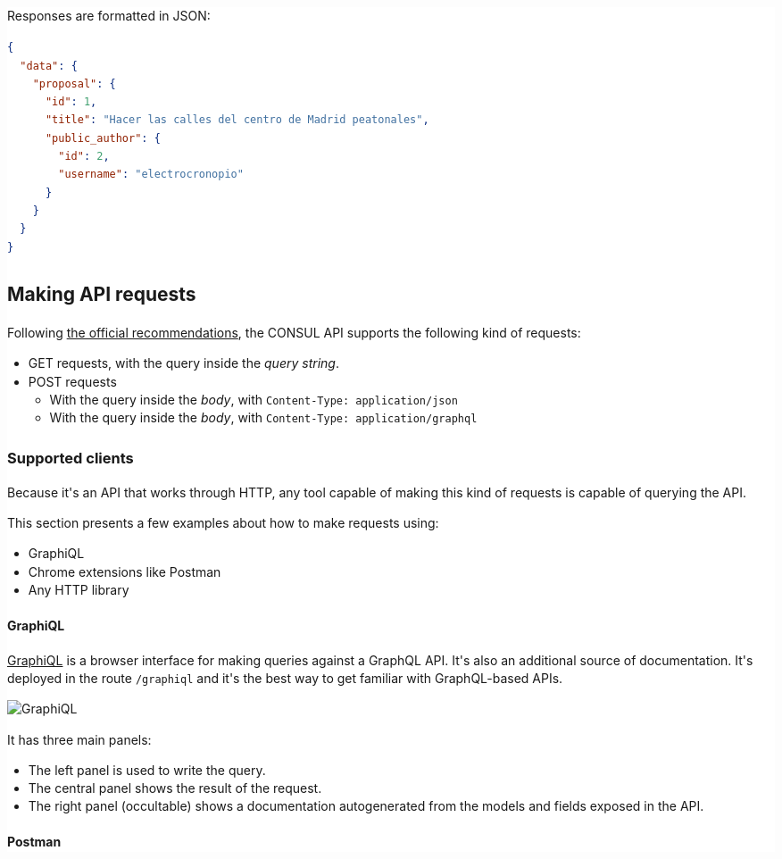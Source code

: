 Responses are formatted in JSON:

```json
{
  "data": {
    "proposal": {
      "id": 1,
      "title": "Hacer las calles del centro de Madrid peatonales",
      "public_author": {
        "id": 2,
        "username": "electrocronopio"
      }
    }
  }
}
```

## Making API requests

Following [the official recommendations](http://graphql.org/learn/serving-over-http/), the CONSUL API supports the following kind of requests:

* GET requests, with the query inside the *query string*.
* POST requests
  * With the query inside the *body*, with `Content-Type: application/json`
  * With the query inside the *body*, with `Content-Type: application/graphql`

### Supported clients

Because it's an API that works through HTTP, any tool capable of making this kind of requests is capable of querying the API.

This section presents a few examples about how to make requests using:

* GraphiQL
* Chrome extensions like Postman
* Any HTTP library

#### GraphiQL

[GraphiQL](https://github.com/graphql/graphiql) is a browser interface for making queries against a GraphQL API. It's also an additional source of documentation. It's deployed in the route `/graphiql` and it's the best way to get familiar with GraphQL-based APIs.

![GraphiQL](../imgs/graphiql.png)

It has three main panels:

* The left panel is used to write the query.
* The central panel shows the result of the request.
* The right panel (occultable) shows a documentation autogenerated from the models and fields exposed in the API.

#### Postman

